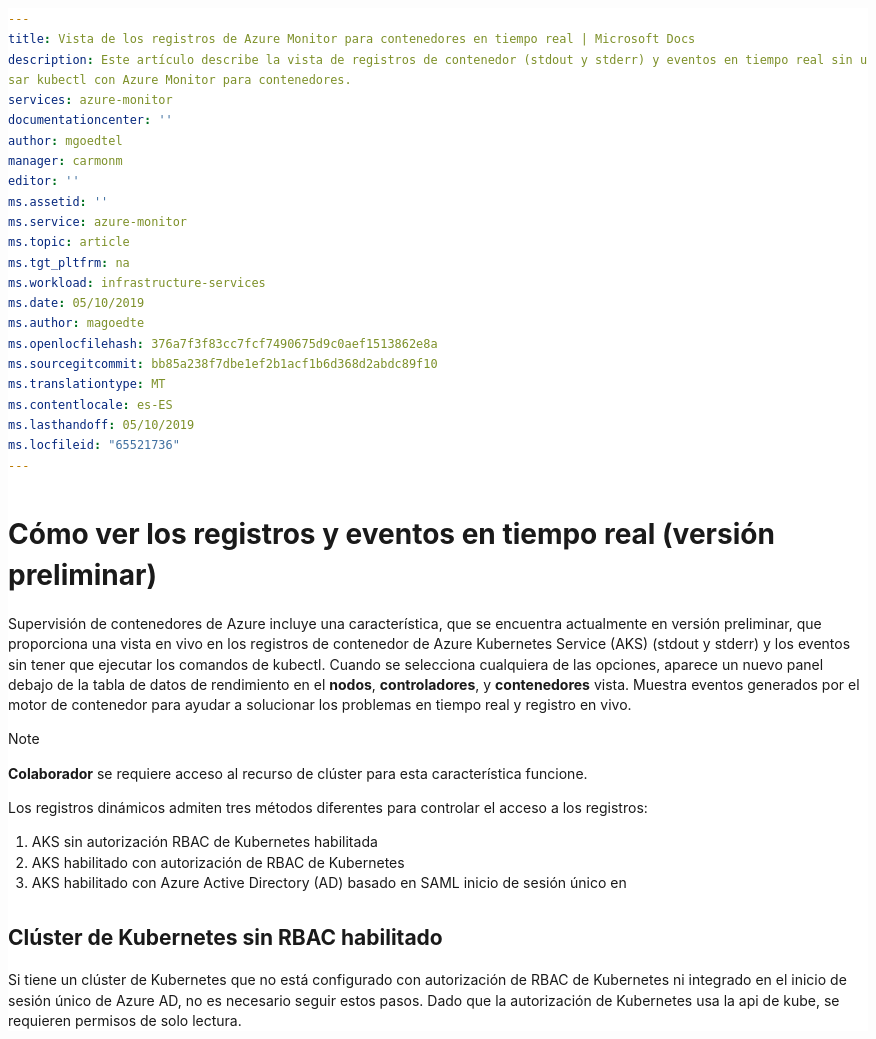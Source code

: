 ```yaml
---
title: Vista de los registros de Azure Monitor para contenedores en tiempo real | Microsoft Docs
description: Este artículo describe la vista de registros de contenedor (stdout y stderr) y eventos en tiempo real sin usar kubectl con Azure Monitor para contenedores.
services: azure-monitor
documentationcenter: ''
author: mgoedtel
manager: carmonm
editor: ''
ms.assetid: ''
ms.service: azure-monitor
ms.topic: article
ms.tgt_pltfrm: na
ms.workload: infrastructure-services
ms.date: 05/10/2019
ms.author: magoedte
ms.openlocfilehash: 376a7f3f83cc7fcf7490675d9c0aef1513862e8a
ms.sourcegitcommit: bb85a238f7dbe1ef2b1acf1b6d368d2abdc89f10
ms.translationtype: MT
ms.contentlocale: es-ES
ms.lasthandoff: 05/10/2019
ms.locfileid: "65521736"
---
```

# <a name="how-to-view-logs-and-events-in-real-time-preview"></a>Cómo ver los registros y eventos en tiempo real (versión preliminar)
Supervisión de contenedores de Azure incluye una característica, que se encuentra actualmente en versión preliminar, que proporciona una vista en vivo en los registros de contenedor de Azure Kubernetes Service (AKS) (stdout y stderr) y los eventos sin tener que ejecutar los comandos de kubectl. Cuando se selecciona cualquiera de las opciones, aparece un nuevo panel debajo de la tabla de datos de rendimiento en el **nodos**, **controladores**, y **contenedores** vista. Muestra eventos generados por el motor de contenedor para ayudar a solucionar los problemas en tiempo real y registro en vivo. 

>[!NOTE]
>**Colaborador** se requiere acceso al recurso de clúster para esta característica funcione.
>

Los registros dinámicos admiten tres métodos diferentes para controlar el acceso a los registros:

1. AKS sin autorización RBAC de Kubernetes habilitada 
2. AKS habilitado con autorización de RBAC de Kubernetes
3. AKS habilitado con Azure Active Directory (AD) basado en SAML inicio de sesión único en 

## <a name="kubernetes-cluster-without-rbac-enabled"></a>Clúster de Kubernetes sin RBAC habilitado
 
Si tiene un clúster de Kubernetes que no está configurado con autorización de RBAC de Kubernetes ni integrado en el inicio de sesión único de Azure AD, no es necesario seguir estos pasos. Dado que la autorización de Kubernetes usa la api de kube, se requieren permisos de solo lectura.
